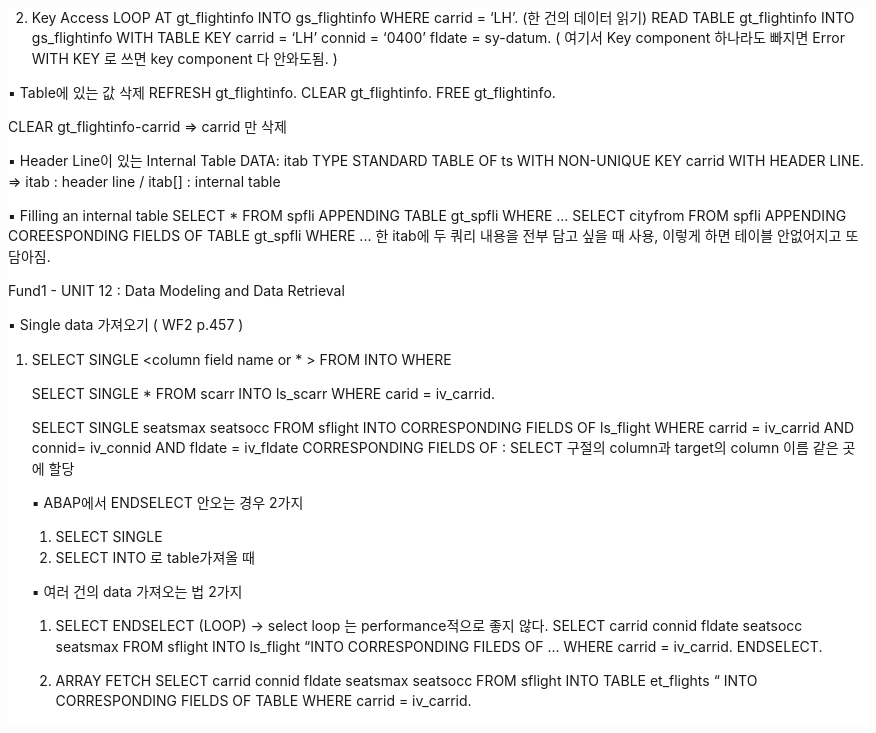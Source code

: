    2. Key Access
   LOOP AT gt_flightinfo INTO gs_flightinfo WHERE carrid = ‘LH’.
   (한 건의 데이터 읽기)
   READ TABLE gt_flightinfo INTO gs_flightinfo WITH TABLE KEY carrid = ‘LH’
							   connid = ‘0400’
							   fldate = sy-datum.
   ( 여기서 Key component 하나라도 빠지면 Error
     WITH KEY 로 쓰면 key component 다 안와도됨. )

▪ Table에 있는 값 삭제
   REFRESH gt_flightinfo.
   CLEAR gt_flightinfo.
   FREE gt_flightinfo.

   CLEAR gt_flightinfo-carrid  => carrid 만 삭제

▪ Header Line이 있는 Internal Table
   DATA: itab TYPE STANDARD TABLE OF ts
        	   WITH NON-UNIQUE KEY carrid 
              WITH HEADER LINE.
   => itab : header line / itab[] : internal table

▪ Filling an internal table
   SELECT * FROM spfli
             APPENDING TABLE gt_spfli
             WHERE ...
   SELECT cityfrom FROM spfli
             APPENDING COREESPONDING FIELDS OF TABLE gt_spfli
             WHERE ...
   한 itab에 두 쿼리 내용을 전부 담고 싶을 때 사용, 이렇게 하면 테이블 안없어지고 또 담아짐.

Fund1 - UNIT 12 : Data Modeling and Data Retrieval

▪ Single data 가져오기 ( WF2 p.457 )
   1. SELECT SINGLE <column field name or * > FROM <table> INTO <structure v>
                                                WHERE <condition>

   SELECT SINGLE * FROM scarr INTO ls_scarr WHERE carid = iv_carrid.

   SELECT SINGLE seatsmax seatsocc FROM sflight INTO CORRESPONDING FIELDS OF ls_flight
     	WHERE carrid = iv_carrid AND connid= iv_connid AND fldate = iv_fldate
   CORRESPONDING FIELDS OF : SELECT 구절의 column과 target의 column 이름 같은 곳에 할당

▪ ABAP에서 ENDSELECT 안오는 경우 2가지
   1. SELECT SINGLE
   2. SELECT INTO 로 table가져올 때

▪ 여러 건의 data 가져오는 법 2가지
   1. SELECT ENDSELECT (LOOP)  -> select loop 는 performance적으로 좋지 않다.
      SELECT carrid connid fldate seatsocc seatsmax
      FROM sflight 
      INTO ls_flight  <structure v>  “INTO CORRESPONDING FILEDS OF ...
      WHERE carrid = iv_carrid.
      ENDSELECT.

   2. ARRAY FETCH
      SELECT carrid connid fldate seatsmax seatsocc
      FROM sflight 
      INTO TABLE et_flights <itab> “ INTO CORRESPONDING FIELDS OF TABLE
      WHERE carrid = iv_carrid.
